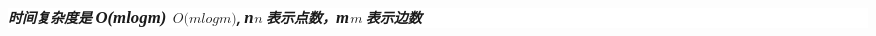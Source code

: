 ##### 时间复杂度是 <nobr aria-hidden="true"><span class="math" id="MathJax-Span-133" role="math" style="width: 5.539em; display: inline-block;"><span style="display: inline-block; position: relative; width: 4.586em; height: 0px; font-size: 120%;"><span style="position: absolute; clip: rect(1.253em, 1004.47em, 2.622em, -999.997em); top: -2.199em; left: 0.003em;"><span class="mrow" id="MathJax-Span-134"><span class="mi" id="MathJax-Span-135" style="font-family: MathJax_Math-italic;">O</span><span class="mo" id="MathJax-Span-136" style="font-family: MathJax_Main;">(</span><span class="mi" id="MathJax-Span-137" style="font-family: MathJax_Math-italic;">m</span><span class="mi" id="MathJax-Span-138" style="font-family: MathJax_Math-italic;">l</span><span class="mi" id="MathJax-Span-139" style="font-family: MathJax_Math-italic;">o</span><span class="mi" id="MathJax-Span-140" style="font-family: MathJax_Math-italic;">g<span style="display: inline-block; overflow: hidden; height: 1px; width: 0.003em;"></span></span><span class="mi" id="MathJax-Span-141" style="font-family: MathJax_Math-italic;">m</span><span class="mo" id="MathJax-Span-142" style="font-family: MathJax_Main;">)</span></span><span style="display: inline-block; width: 0px; height: 2.205em;"></span></span></span><span style="display: inline-block; overflow: hidden; vertical-align: -0.354em; border-left: 0px solid; width: 0px; height: 1.361em;"></span></span></nobr><math xmlns="http://www.w3.org/1998/Math/MathML"><mi>O</mi><mo stretchy="false">(</mo><mi>m</mi><mi>l</mi><mi>o</mi><mi>g</mi><mi>m</mi><mo stretchy="false">)</mo></math>, <nobr aria-hidden="true"><span class="math" id="MathJax-Span-143" role="math" style="width: 0.717em; display: inline-block;"><span style="display: inline-block; position: relative; width: 0.598em; height: 0px; font-size: 120%;"><span style="position: absolute; clip: rect(1.551em, 1000.6em, 2.324em, -999.997em); top: -2.14em; left: 0.003em;"><span class="mrow" id="MathJax-Span-144"><span class="mi" id="MathJax-Span-145" style="font-family: MathJax_Math-italic;">n</span></span><span style="display: inline-block; width: 0px; height: 2.146em;"></span></span></span><span style="display: inline-block; overflow: hidden; vertical-align: -0.068em; border-left: 0px solid; width: 0px; height: 0.718em;"></span></span></nobr><math xmlns="http://www.w3.org/1998/Math/MathML"><mi>n</mi></math> 表示点数，<nobr aria-hidden="true"><span class="math" id="MathJax-Span-146" role="math" style="width: 1.015em; display: inline-block;"><span style="display: inline-block; position: relative; width: 0.836em; height: 0px; font-size: 120%;"><span style="position: absolute; clip: rect(1.551em, 1000.84em, 2.324em, -999.997em); top: -2.14em; left: 0.003em;"><span class="mrow" id="MathJax-Span-147"><span class="mi" id="MathJax-Span-148" style="font-family: MathJax_Math-italic;">m</span></span><span style="display: inline-block; width: 0px; height: 2.146em;"></span></span></span><span style="display: inline-block; overflow: hidden; vertical-align: -0.068em; border-left: 0px solid; width: 0px; height: 0.718em;"></span></span></nobr><math xmlns="http://www.w3.org/1998/Math/MathML"><mi>m</mi></math> 表示边数
